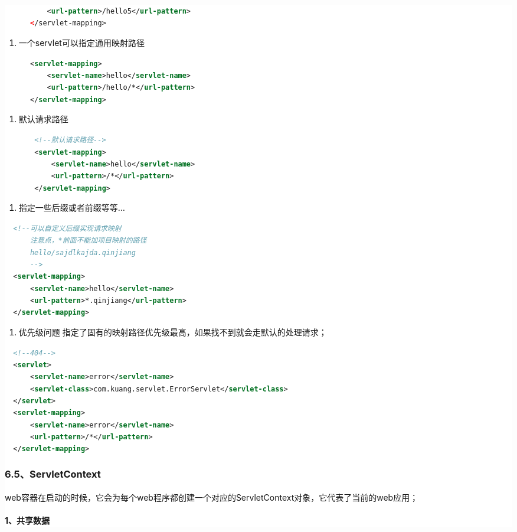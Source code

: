 ```xml
          <url-pattern>/hello5</url-pattern>
      </servlet-mapping>
```

1. 一个servlet可以指定通用映射路径

```xml
      <servlet-mapping>
          <servlet-name>hello</servlet-name>
          <url-pattern>/hello/*</url-pattern>
      </servlet-mapping>
```

1. 默认请求路径

```xml
       <!--默认请求路径-->
       <servlet-mapping>
           <servlet-name>hello</servlet-name>
           <url-pattern>/*</url-pattern>
       </servlet-mapping>
```

1. 指定一些后缀或者前缀等等…

```xml
  <!--可以自定义后缀实现请求映射
      注意点，*前面不能加项目映射的路径
      hello/sajdlkajda.qinjiang
      -->
  <servlet-mapping>
      <servlet-name>hello</servlet-name>
      <url-pattern>*.qinjiang</url-pattern>
  </servlet-mapping>
```

1. 优先级问题
    指定了固有的映射路径优先级最高，如果找不到就会走默认的处理请求；

```xml
  <!--404-->
  <servlet>
      <servlet-name>error</servlet-name>
      <servlet-class>com.kuang.servlet.ErrorServlet</servlet-class>
  </servlet>
  <servlet-mapping>
      <servlet-name>error</servlet-name>
      <url-pattern>/*</url-pattern>
  </servlet-mapping>
```

### 6.5、ServletContext

web容器在启动的时候，它会为每个web程序都创建一个对应的ServletContext对象，它代表了当前的web应用；

#### 1、共享数据
